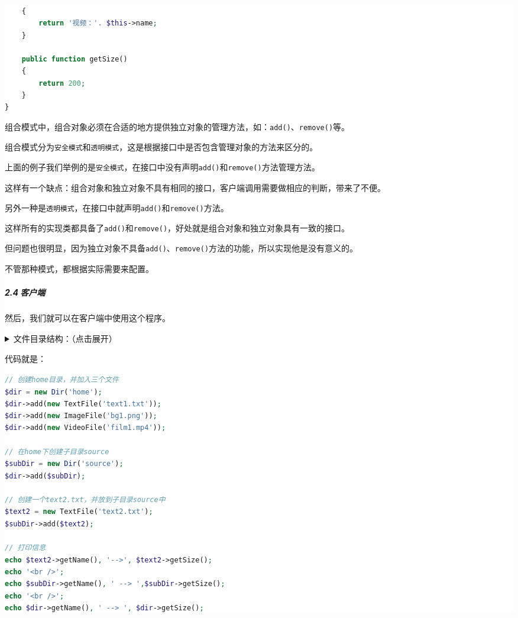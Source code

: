 ```php
    {
        return '视频：'. $this->name;
    }

    public function getSize()
    {
        return 200;
    }
}
```

组合模式中，组合对象必须在合适的地方提供独立对象的管理方法，如：`add()`、`remove()`等。

组合模式分为`安全模式`和`透明模式`，这是根据接口中是否包含管理对象的方法来区分的。

上面的例子我们举例的是`安全模式`，在接口中没有声明`add()`和`remove()`方法管理方法。

这样有一个缺点：组合对象和独立对象不具有相同的接口，客户端调用需要做相应的判断，带来了不便。

另外一种是`透明模式`，在接口中就声明`add()`和`remove()`方法。

这样所有的实现类都具备了`add()`和`remove()`，好处就是组合对象和独立对象具有一致的接口。

但问题也很明显，因为独立对象不具备`add()`、`remove()`方法的功能，所以实现他是没有意义的。

不管那种模式，都根据实际需要来配置。

##### 2.4 客户端

然后，我们就可以在客户端中使用这个程序。

<details><summary>文件目录结构：（点击展开）</summary></details>

代码就是：

```php
// 创建home目录，并加入三个文件
$dir = new Dir('home');
$dir->add(new TextFile('text1.txt'));
$dir->add(new ImageFile('bg1.png'));
$dir->add(new VideoFile('film1.mp4'));

// 在home下创建子目录source
$subDir = new Dir('source');
$dir->add($subDir);

// 创建一个text2.txt，并放到子目录source中
$text2 = new TextFile('text2.txt');
$subDir->add($text2);

// 打印信息
echo $text2->getName(), '-->', $text2->getSize();
echo '<br />';
echo $subDir->getName(), ' --> ',$subDir->getSize();
echo '<br />';
echo $dir->getName(), ' --> ', $dir->getSize();
```
